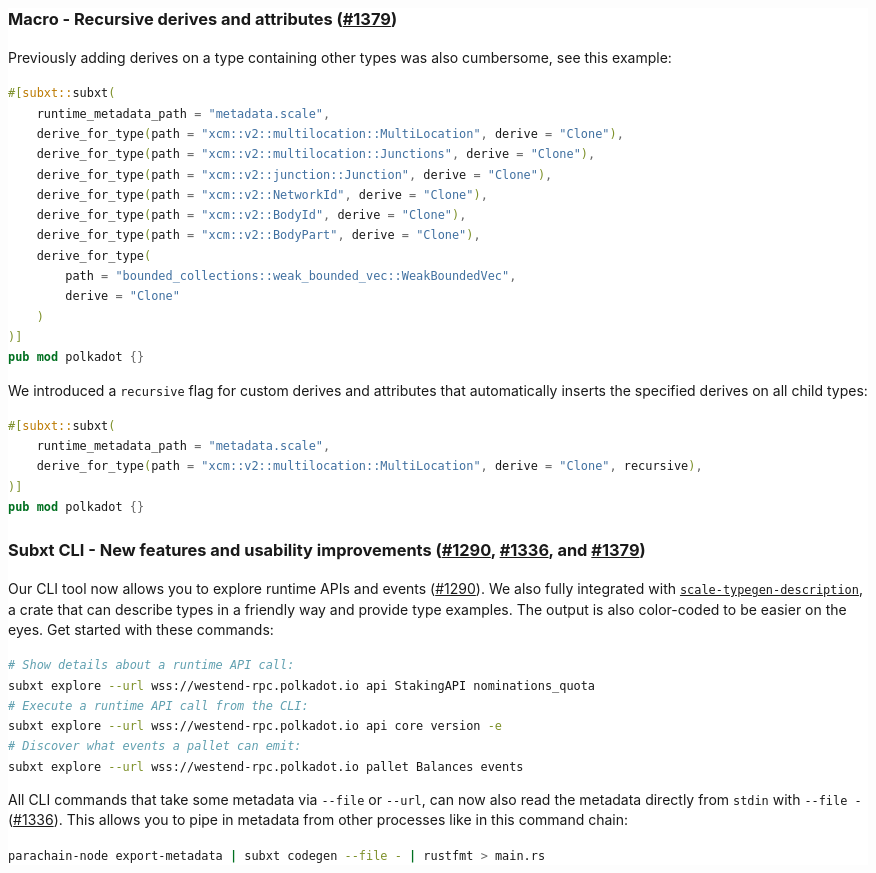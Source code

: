### Macro - Recursive derives and attributes ([#1379](https://github.com/paritytech/subxt/pull/1379))

Previously adding derives on a type containing other types was also cumbersome, see this example:

```rust
#[subxt::subxt(
    runtime_metadata_path = "metadata.scale",
    derive_for_type(path = "xcm::v2::multilocation::MultiLocation", derive = "Clone"),
    derive_for_type(path = "xcm::v2::multilocation::Junctions", derive = "Clone"),
    derive_for_type(path = "xcm::v2::junction::Junction", derive = "Clone"),
    derive_for_type(path = "xcm::v2::NetworkId", derive = "Clone"),
    derive_for_type(path = "xcm::v2::BodyId", derive = "Clone"),
    derive_for_type(path = "xcm::v2::BodyPart", derive = "Clone"),
    derive_for_type(
        path = "bounded_collections::weak_bounded_vec::WeakBoundedVec",
        derive = "Clone"
    )
)]
pub mod polkadot {}
```

We introduced a `recursive` flag for custom derives and attributes that automatically inserts the specified derives on all child types:

```rust
#[subxt::subxt(
    runtime_metadata_path = "metadata.scale",
    derive_for_type(path = "xcm::v2::multilocation::MultiLocation", derive = "Clone", recursive),
)]
pub mod polkadot {}
```

### Subxt CLI - New features and usability improvements ([#1290](https://github.com/paritytech/subxt/pull/1290), [#1336](https://github.com/paritytech/subxt/pull/1336), and [#1379](https://github.com/paritytech/subxt/pull/1379))

Our CLI tool now allows you to explore runtime APIs and events ([#1290](https://github.com/paritytech/subxt/pull/1290)). We also fully integrated with [`scale-typegen-description`](https://github.com/paritytech/scale-typegen/tree/master/description), a crate that can describe types in a friendly way and provide type examples. The output is also color-coded to be easier on the eyes. Get started with these commands:

```sh
# Show details about a runtime API call:
subxt explore --url wss://westend-rpc.polkadot.io api StakingAPI nominations_quota
# Execute a runtime API call from the CLI:
subxt explore --url wss://westend-rpc.polkadot.io api core version -e
# Discover what events a pallet can emit:
subxt explore --url wss://westend-rpc.polkadot.io pallet Balances events
```

All CLI commands that take some metadata via `--file` or `--url`, can now also read the metadata directly from `stdin` with `--file -` ([#1336](https://github.com/paritytech/subxt/pull/1336)).
This allows you to pipe in metadata from other processes like in this command chain:
```sh
parachain-node export-metadata | subxt codegen --file - | rustfmt > main.rs
```
